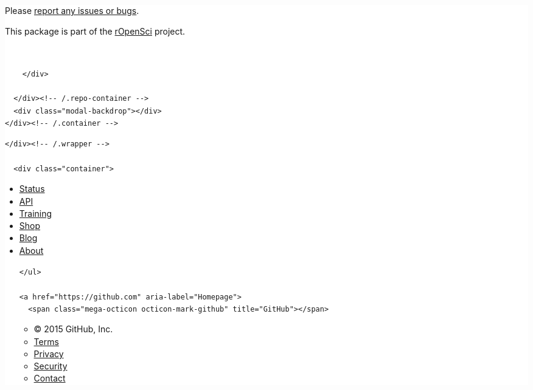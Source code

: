 <p>Please <a href="https://github.com/ropensci/rglobi/issues">report any issues or bugs</a>.</p>

<p>This package is part of the <a href="http://ropensci.org/packages">rOpenSci</a> project.</p>

<p><a href="http://ropensci.org"><img src="https://camo.githubusercontent.com/f96c1606b16512bfc2bed40dda383a55bb257fa4/687474703a2f2f726f70656e7363692e6f72672f7075626c69635f696d616765732f6769746875625f666f6f7465722e706e67" alt="" data-canonical-src="http://ropensci.org/public_images/github_footer.png" style="max-width:100%;"></a></p>
</article>
  </div>

</div>

<a href="#jump-to-line" rel="facebox[.linejump]" data-hotkey="l" style="display:none">Jump to Line</a>
<div id="jump-to-line" style="display:none">
  <form accept-charset="UTF-8" class="js-jump-to-line-form">
    <input class="linejump-input js-jump-to-line-field" type="text" placeholder="Jump to line&hellip;" autofocus>
    <button type="submit" class="btn">Go</button>
  </form>
</div>

        </div>

      </div><!-- /.repo-container -->
      <div class="modal-backdrop"></div>
    </div><!-- /.container -->
  </div>


    </div><!-- /.wrapper -->

      <div class="container">
  <div class="site-footer" role="contentinfo">
    <ul class="site-footer-links right">
        <li><a href="https://status.github.com/" data-ga-click="Footer, go to status, text:status">Status</a></li>
      <li><a href="https://developer.github.com" data-ga-click="Footer, go to api, text:api">API</a></li>
      <li><a href="https://training.github.com" data-ga-click="Footer, go to training, text:training">Training</a></li>
      <li><a href="https://shop.github.com" data-ga-click="Footer, go to shop, text:shop">Shop</a></li>
        <li><a href="https://github.com/blog" data-ga-click="Footer, go to blog, text:blog">Blog</a></li>
        <li><a href="https://github.com/about" data-ga-click="Footer, go to about, text:about">About</a></li>

    </ul>

    <a href="https://github.com" aria-label="Homepage">
      <span class="mega-octicon octicon-mark-github" title="GitHub"></span>
</a>
    <ul class="site-footer-links">
      <li>&copy; 2015 <span title="0.03648s from github-fe135-cp1-prd.iad.github.net">GitHub</span>, Inc.</li>
        <li><a href="https://github.com/site/terms" data-ga-click="Footer, go to terms, text:terms">Terms</a></li>
        <li><a href="https://github.com/site/privacy" data-ga-click="Footer, go to privacy, text:privacy">Privacy</a></li>
        <li><a href="https://github.com/security" data-ga-click="Footer, go to security, text:security">Security</a></li>
        <li><a href="https://github.com/contact" data-ga-click="Footer, go to contact, text:contact">Contact</a></li>
    </ul>
  </div>
</div>
